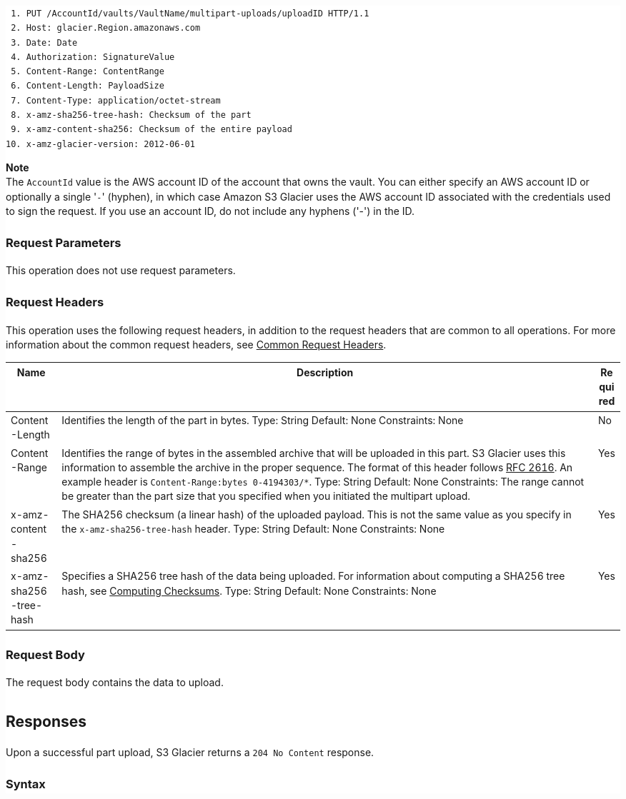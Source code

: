 ```
 1. PUT /AccountId/vaults/VaultName/multipart-uploads/uploadID HTTP/1.1
 2. Host: glacier.Region.amazonaws.com
 3. Date: Date
 4. Authorization: SignatureValue
 5. Content-Range: ContentRange
 6. Content-Length: PayloadSize
 7. Content-Type: application/octet-stream
 8. x-amz-sha256-tree-hash: Checksum of the part
 9. x-amz-content-sha256: Checksum of the entire payload			
10. x-amz-glacier-version: 2012-06-01
```

 

**Note**  
The `AccountId` value is the AWS account ID of the account that owns the vault\. You can either specify an AWS account ID or optionally a single '`-`' \(hyphen\), in which case Amazon S3 Glacier uses the AWS account ID associated with the credentials used to sign the request\. If you use an account ID, do not include any hyphens \('\-'\) in the ID\.

### Request Parameters<a name="api-upload-part-requests-parameters"></a>

This operation does not use request parameters\.

### Request Headers<a name="api-upload-part-requests-headers"></a>

This operation uses the following request headers, in addition to the request headers that are common to all operations\. For more information about the common request headers, see [Common Request Headers](api-common-request-headers.md)\.


|  Name  |  Description  |  Required  | 
| --- | --- | --- | 
| Content\-Length  |  Identifies the length of the part in bytes\.  Type: String Default: None Constraints: None  |  No | 
| Content\-Range  |  Identifies the range of bytes in the assembled archive that will be uploaded in this part\. S3 Glacier uses this information to assemble the archive in the proper sequence\. The format of this header follows [RFC 2616](http://www.w3.org/Protocols/rfc2616/rfc2616-sec14.html#sec14.16)\. An example header is `Content-Range:bytes 0-4194303/*`\. Type: String Default: None Constraints: The range cannot be greater than the part size that you specified when you initiated the multipart upload\.   |  Yes | 
|  x\-amz\-content\-sha256  |  The SHA256 checksum \(a linear hash\) of the uploaded payload\. This is not the same value as you specify in the `x-amz-sha256-tree-hash` header\. Type: String Default: None Constraints: None  |  Yes | 
|  x\-amz\-sha256\-tree\-hash​  |  Specifies a SHA256 tree hash of the data being uploaded\. For information about computing a SHA256 tree hash, see [Computing Checksums](checksum-calculations.md)\. Type: String Default: None Constraints: None  |  Yes | 

### Request Body<a name="api-job-get-requests-elements"></a>

 The request body contains the data to upload\. 

## Responses<a name="api-job-get-responses"></a>

Upon a successful part upload, S3 Glacier returns a `204 No Content` response\. 

### Syntax<a name="api-job-get-response-syntax"></a>
